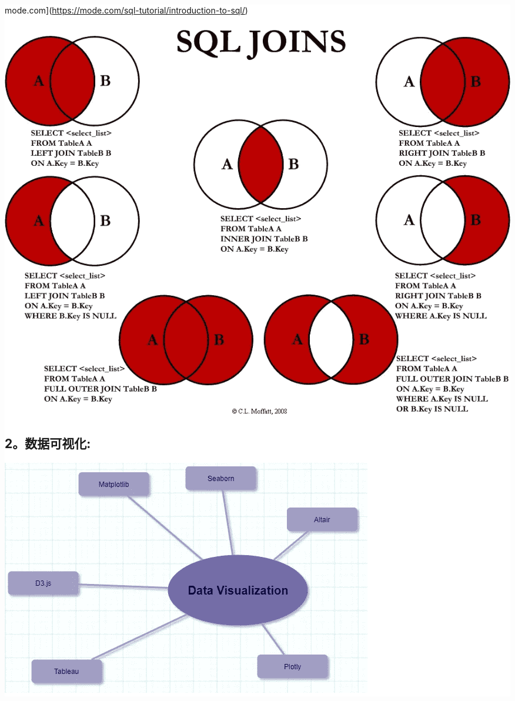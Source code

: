 mode.com](https://mode.com/sql-tutorial/introduction-to-sql/) ![](img/37cb5ef6449ef357006958fc61abfc08.png)

## **2。数据可视化:**

![](img/1bcb2d2a0c0df50fd5848f819759da70.png)

